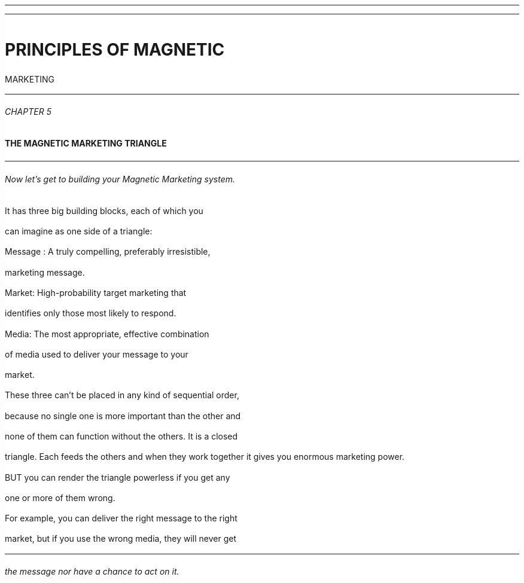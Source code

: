 -----

-----

# PRINCIPLES OF MAGNETIC
 MARKETING

-----

###### CHAPTER 5
#### THE MAGNETIC MARKETING TRIANGLE

-----

###### Now let’s get to building your Magnetic Marketing system.
It has three big building blocks, each of which you

 can imagine as one side of a triangle:

 Message
: A truly compelling,
preferably irresistible,

 marketing message.

 Market:
High-probability target marketing that

 identifies only those most likely to respond.

 Media:
The most appropriate, effective combination

 of media used to deliver your message to your

 market.

 These three can’t be placed in any kind of sequential order,

 because no single one is more important than the other and

 none of them can function without the others. It is a closed

 triangle. Each feeds the others and when they work together it gives you enormous marketing power.

 BUT
you can render the triangle powerless if you get any

 one or more of them wrong.

 For example, you can deliver the right message to the right

 market, but if you use the wrong media, they will never get

-----

###### the message nor have a chance to act on it.
